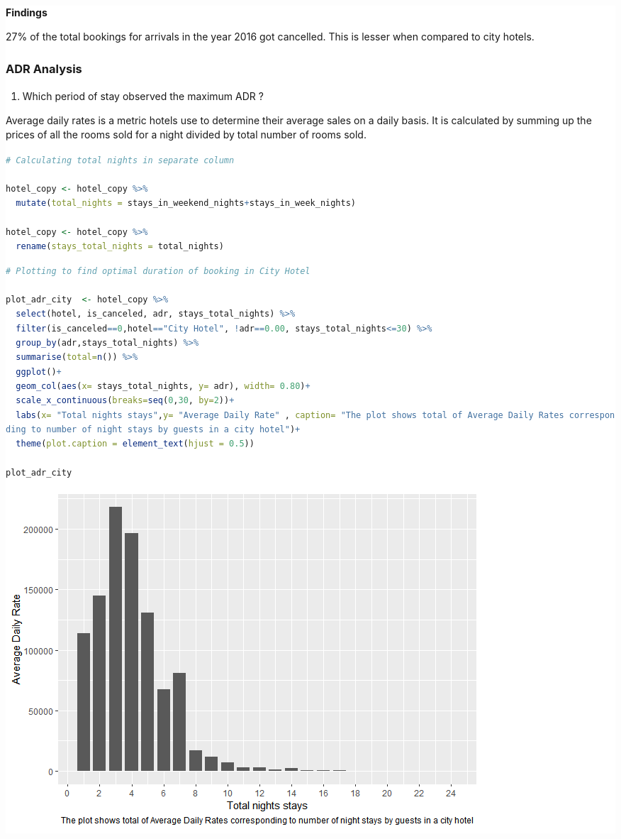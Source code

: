 **Findings**

27% of the total bookings for arrivals in the year 2016 got cancelled.
This is lesser when compared to city hotels.

### ADR Analysis

1.  Which period of stay observed the maximum ADR ?

Average daily rates is a metric hotels use to determine their average
sales on a daily basis. It is calculated by summing up the prices of all
the rooms sold for a night divided by total number of rooms sold.

``` r
# Calculating total nights in separate column

hotel_copy <- hotel_copy %>% 
  mutate(total_nights = stays_in_weekend_nights+stays_in_week_nights)

hotel_copy <- hotel_copy %>% 
  rename(stays_total_nights = total_nights)
```

``` r
# Plotting to find optimal duration of booking in City Hotel

plot_adr_city  <- hotel_copy %>% 
  select(hotel, is_canceled, adr, stays_total_nights) %>% 
  filter(is_canceled==0,hotel=="City Hotel", !adr==0.00, stays_total_nights<=30) %>% 
  group_by(adr,stays_total_nights) %>% 
  summarise(total=n()) %>% 
  ggplot()+
  geom_col(aes(x= stays_total_nights, y= adr), width= 0.80)+
  scale_x_continuous(breaks=seq(0,30, by=2))+
  labs(x= "Total nights stays",y= "Average Daily Rate" , caption= "The plot shows total of Average Daily Rates corresponding to number of night stays by guests in a city hotel")+
  theme(plot.caption = element_text(hjust = 0.5))

plot_adr_city  
```

![](hotel-data-analysis_files/figure-gfm/unnamed-chunk-35-1.png)
